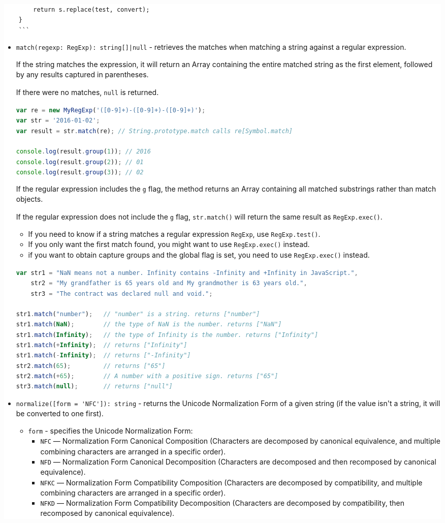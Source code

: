             return s.replace(test, convert);
        }
        ```

* `match(regexp: RegExp): string[]|null` - retrieves the matches when matching a string against a regular expression.

    If the string matches the expression, it will return an Array containing the entire matched string as the first element, followed by any results captured in parentheses.
    
    If there were no matches, `null` is returned.

    ```javascript
    var re = new MyRegExp('([0-9]+)-([0-9]+)-([0-9]+)');
    var str = '2016-01-02';
    var result = str.match(re); // String.prototype.match calls re[Symbol.match]

    console.log(result.group(1)); // 2016
    console.log(result.group(2)); // 01
    console.log(result.group(3)); // 02
    ```

    If the regular expression includes the `g` flag, the method returns an Array containing all matched substrings rather than match objects.
    
    If the regular expression does not include the `g` flag, `str.match()` will return the same result as `RegExp.exec()`.

    * If you need to know if a string matches a regular expression `RegExp`, use `RegExp.test()`.
    * If you only want the first match found, you might want to use `RegExp.exec()` instead.
    * if you want to obtain capture groups and the global flag is set, you need to use `RegExp.exec()` instead.

    ```javascript
    var str1 = "NaN means not a number. Infinity contains -Infinity and +Infinity in JavaScript.",
        str2 = "My grandfather is 65 years old and My grandmother is 63 years old.",
        str3 = "The contract was declared null and void.";

    str1.match("number");   // "number" is a string. returns ["number"]
    str1.match(NaN);        // the type of NaN is the number. returns ["NaN"]
    str1.match(Infinity);   // the type of Infinity is the number. returns ["Infinity"]
    str1.match(+Infinity);  // returns ["Infinity"]
    str1.match(-Infinity);  // returns ["-Infinity"]
    str2.match(65);         // returns ["65"]
    str2.match(+65);        // A number with a positive sign. returns ["65"]
    str3.match(null);       // returns ["null"]
    ```

* `normalize([form = 'NFC']): string` - returns the Unicode Normalization Form of a given string (if the value isn't a string, it will be converted to one first).
    * `form` - specifies the Unicode Normalization Form:
        * `NFC` — Normalization Form Canonical Composition (Characters are decomposed by canonical equivalence, and multiple combining characters are arranged in a specific order).
        * `NFD` — Normalization Form Canonical Decomposition (Characters are decomposed and then recomposed by canonical equivalence).
        * `NFKC` — Normalization Form Compatibility Composition (Characters are decomposed by compatibility, and multiple combining characters are arranged in a specific order).
        * `NFKD` — Normalization Form Compatibility Decomposition (Characters are decomposed by compatibility, then recomposed by canonical equivalence).
